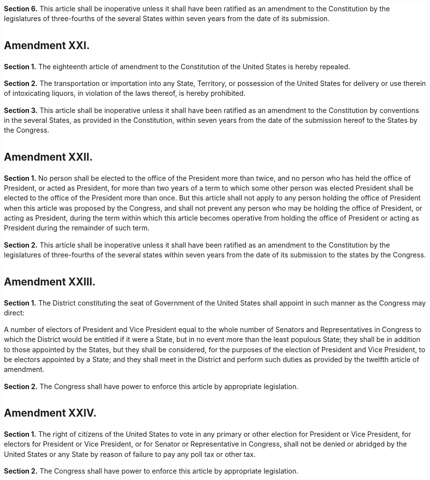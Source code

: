**Section 6.** This article shall be inoperative unless it shall have been ratified as an amendment to the Constitution by the legislatures of three-fourths of the several States within seven years from the date of its submission.

## Amendment XXI.

**Section 1.** The eighteenth article of amendment to the Constitution of the United States is hereby repealed.

**Section 2.** The transportation or importation into any State, Territory, or possession of the United States for delivery or use therein of intoxicating liquors, in violation of the laws thereof, is hereby prohibited.

**Section 3.** This article shall be inoperative unless it shall have been ratified as an amendment to the Constitution by conventions in the several States, as provided in the Constitution, within seven years from the date of the submission hereof to the States by the Congress.

## Amendment XXII.

**Section 1.** No person shall be elected to the office of the President more than twice, and no person who has held the office of President, or acted as President, for more than two years of a term to which some other person was elected President shall be elected to the office of the President more than once. But this article shall not apply to any person holding the office of President when this article was proposed by the Congress, and shall not prevent any person who may be holding the office of President, or acting as President, during the term within which this article becomes operative from holding the office of President or acting as President during the remainder of such term.

**Section 2.** This article shall be inoperative unless it shall have been ratified as an amendment to the Constitution by the legislatures of three-fourths of the several states within seven years from the date of its submission to the states by the Congress.

## Amendment XXIII.

**Section 1.** The District constituting the seat of Government of the United States shall appoint in such manner as the Congress may direct:

A number of electors of President and Vice President equal to the whole number of Senators and Representatives in Congress to which the District would be entitled if it were a State, but in no event more than the least populous State; they shall be in addition to those appointed by the States, but they shall be considered, for the purposes of the election of President and Vice President, to be electors appointed by a State; and they shall meet in the District and perform such duties as provided by the twelfth article of amendment.

**Section 2.** The Congress shall have power to enforce this article by appropriate legislation.

## Amendment XXIV.

**Section 1.** The right of citizens of the United States to vote in any primary or other election for President or Vice President, for electors for President or Vice President, or for Senator or Representative in Congress, shall not be denied or abridged by the United States or any State by reason of failure to pay any poll tax or other tax.

**Section 2.** The Congress shall have power to enforce this article by appropriate legislation.
